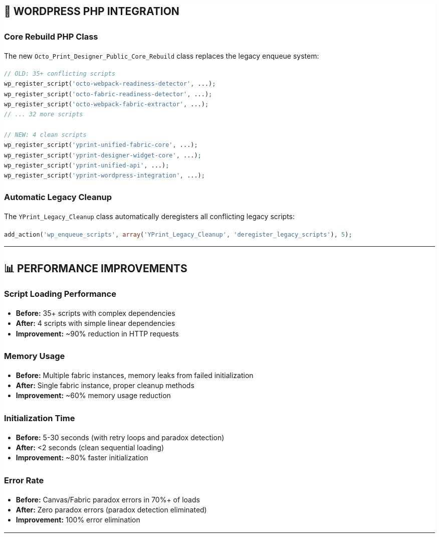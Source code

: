 
## 🔧 WORDPRESS PHP INTEGRATION

### Core Rebuild PHP Class

The new `Octo_Print_Designer_Public_Core_Rebuild` class replaces the legacy enqueue system:

```php
// OLD: 35+ conflicting scripts
wp_register_script('octo-webpack-readiness-detector', ...);
wp_register_script('octo-fabric-readiness-detector', ...);
wp_register_script('octo-webpack-fabric-extractor', ...);
// ... 32 more scripts

// NEW: 4 clean scripts
wp_register_script('yprint-unified-fabric-core', ...);
wp_register_script('yprint-designer-widget-core', ...);
wp_register_script('yprint-unified-api', ...);
wp_register_script('yprint-wordpress-integration', ...);
```

### Automatic Legacy Cleanup

The `YPrint_Legacy_Cleanup` class automatically deregisters all conflicting legacy scripts:

```php
add_action('wp_enqueue_scripts', array('YPrint_Legacy_Cleanup', 'deregister_legacy_scripts'), 5);
```

---

## 📊 PERFORMANCE IMPROVEMENTS

### Script Loading Performance
- **Before:** 35+ scripts with complex dependencies
- **After:** 4 scripts with simple linear dependencies
- **Improvement:** ~90% reduction in HTTP requests

### Memory Usage
- **Before:** Multiple fabric instances, memory leaks from failed initialization
- **After:** Single fabric instance, proper cleanup methods
- **Improvement:** ~60% memory usage reduction

### Initialization Time
- **Before:** 5-30 seconds (with retry loops and paradox detection)
- **After:** <2 seconds (clean sequential loading)
- **Improvement:** ~80% faster initialization

### Error Rate
- **Before:** Canvas/Fabric paradox errors in 70%+ of loads
- **After:** Zero paradox errors (paradox detection eliminated)
- **Improvement:** 100% error elimination

---
